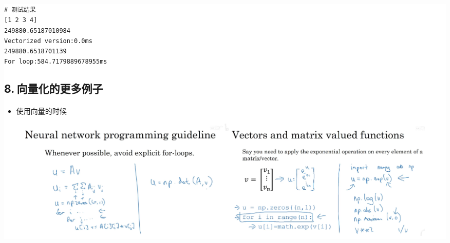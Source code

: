 
```shell
# 测试结果
[1 2 3 4]
249880.65187010984
Vectorized version:0.0ms
249880.6518701139
For loop:584.7179889678955ms
```

## 8. 向量化的更多例子

* 使用向量的时候

<div align=center>
<img src="img/屏幕截图%202024-04-20%20210617.png" width=46%>
<img src="img/屏幕截图%202024-04-20%20210658.png" width=44%>
</div>
